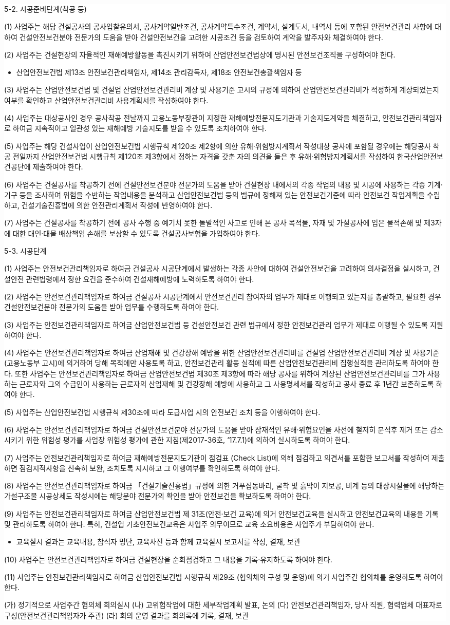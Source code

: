 5-2. 시공준비단계(착공 등)

(1) 사업주는 해당 건설공사의 공사입찰유의서, 공사계약일반조건, 공사계약특수조건, 계약서, 설계도서, 내역서 등에 포함된 안전보건관리 사항에 대하여 건설안전보건분야 전문가의 도움을 받아 건설안전보건을 고려한 시공조건 등을 검토하여 계약을 발주자와 체결하여야 한다.

(2) 사업주는 건설현장의 자율적인 재해예방활동을 촉진시키기 위하여 산업안전보건법상에 명시된 안전보건조직을 구성하여야 한다.

- 산업안전보건법 제13조 안전보건관리책임자, 제14조 관리감독자, 제18조 안전보건총괄책임자 등

(3) 사업주는 산업안전보건법 및 건설업 산업안전보건관리비 계상 및 사용기준 고시의 규정에 의하여 산업안전보건관리비가 적정하게 계상되었는지 여부를 확인하고 산업안전보건관리비 사용계획서를 작성하여야 한다.

(4) 사업주는 대상공사인 경우 공사착공 전날까지 고용노동부장관이 지정한 재해예방전문지도기관과 기술지도계약을 체결하고, 안전보건관리책임자로 하여금 지속적이고 일관성 있는 재해예방 기술지도를 받을 수 있도록 조치하여야 한다.

(5) 사업주는 해당 건설사업이 산업안전보건법 시행규칙 제120조 제2항에 의한 유해·위험방지계획서 작성대상 공사에 포함될 경우에는 해당공사 착공 전일까지 산업안전보건법 시행규칙 제120조 제3항에서 정하는 자격을 갖춘 자의 의견을 들은 후 유해·위험방지계획서를 작성하여 한국산업안전보건공단에 제출하여야 한다.

(6) 사업주는 건설공사를 착공하기 전에 건설안전보건분야 전문가의 도움을 받아 건설현장 내에서의 각종 작업의 내용 및 시공에 사용하는 각종 기계·기구 등을 조사하여 위험을 수반하는 작업내용을 분석하고 산업안전보건법 등의 법규에 정해져 있는 안전보건기준에 따라 안전보건 작업계획을 수립하고, 건설기술진흥법에 의한 안전관리계획서 작성에 반영하여야 한다.

(7) 사업주는 건설공사를 착공하기 전에 공사 수행 중 예기치 못한 돌발적인 사고로 인해 본 공사 목적물, 자재 및 가설공사에 입은 물적손해 및 제3자에 대한 대인·대물 배상책임 손해를 보상할 수 있도록 건설공사보험을 가입하여야 한다.

5-3. 시공단계

(1) 사업주는 안전보건관리책임자로 하여금 건설공사 시공단계에서 발생하는 각종 사안에 대하여 건설안전보건을 고려하여 의사결정을 실시하고, 건설안전 관련법령에서 정한 요건을 준수하여 건설재해예방에 노력하도록 하여야 한다.

(2) 사업주는 안전보건관리책임자로 하여금 건설공사 시공단계에서 안전보건관리 참여자의 업무가 제대로 이행되고 있는지를 총괄하고, 필요한 경우 건설안전보건분야 전문가의 도움을 받아 업무를 수행하도록 하여야 한다.

(3) 사업주는 안전보건관리책임자로 하여금 산업안전보건법 등 건설안전보건 관련 법규에서 정한 안전보건관리 업무가 제대로 이행될 수 있도록 지원하여야 한다.

(4) 사업주는 안전보건관리책임자로 하여금 산업재해 및 건강장해 예방을 위한 산업안전보건관리비를 건설업 산업안전보건관리비 계상 및 사용기준(고용노동부 고시)에 의거하여 당해 목적에만 사용토록 하고, 안전보건관리 활동 실적에 따른 산업안전보건관리비 집행실적을 관리하도록 하여야 한다. 또한 사업주는 안전보건관리책임자로 하여금 산업안전보건법 제30조 제3항에 따라 해당 공사를 위하여 계상된 산업안전보건관리비를 그가 사용하는 근로자와 그의 수급인이 사용하는 근로자의 산업재해 및 건강장해 예방에 사용하고 그 사용명세서를 작성하고 공사 종료 후 1년간 보존하도록 하여야 한다.

(5) 사업주는 산업안전보건법 시행규칙 제30조에 따라 도급사업 시의 안전보건 조치 등을 이행하여야 한다.

(6) 사업주는 안전보건관리책임자로 하여금 건설안전보건분야 전문가의 도움을 받아 잠재적인 유해·위험요인을 사전에 철저히 분석후 제거 또는 감소시키기 위한 위험성 평가를 사업장 위험성 평가에 관한 지침(제2017-36호, ‘17.7.1)에 의하여 실시하도록 하여야 한다.

(7) 사업주는 안전보건관리책임자로 하여금 재해예방전문지도기관이 점검표 (Check List)에 의해 점검하고 의견서를 포함한 보고서를 작성하여 제출하면 점검지적사항을 신속히 보완, 조치토록 지시하고 그 이행여부를 확인하도록 하여야 한다.

(8) 사업주는 안전보건관리책임자로 하여금 「건설기술진흥법」규정에 의한 거푸집동바리, 굴착 및 흙막이 지보공, 비계 등의 대상시설물에 해당하는 가설구조물 시공상세도 작성시에는 해당분야 전문가의 확인을 받아 안전보건을 확보하도록 하여야 한다.

(9) 사업주는 안전보건관리책임자로 하여금 산업안전보건법 제 31조(안전·보건 교육)에 의거 안전보건교육을 실시하고 안전보건교육의 내용을 기록 및 관리하도록 하여야 한다. 특히, 건설업 기초안전보건교육은 사업주 의무이므로 교육 소요비용은 사업주가 부담하여야 한다.
- 교육실시 결과는 교육내용, 참석자 명단, 교육사진 등과 함께 교육실시 보고서를 작성, 결재, 보관

(10) 사업주는 안전보건관리책임자로 하여금 건설현장을 순회점검하고 그 내용을 기록·유지하도록 하여야 한다.

(11) 사업주는 안전보건관리책임자로 하여금 산업안전보건법 시행규칙 제29조 (협의체의 구성 및 운영)에 의거 사업주간 협의체를 운영하도록 하여야 한다.

(가) 정기적으로 사업주간 협의체 회의실시
(나) 고위험작업에 대한 세부작업계획 발표, 논의
(다) 안전보건관리책임자, 당사 직원, 협력업체 대표자로 구성(안전보건관리책임자가 주관)
(라) 회의 운영 결과를 회의록에 기록, 결재, 보관
